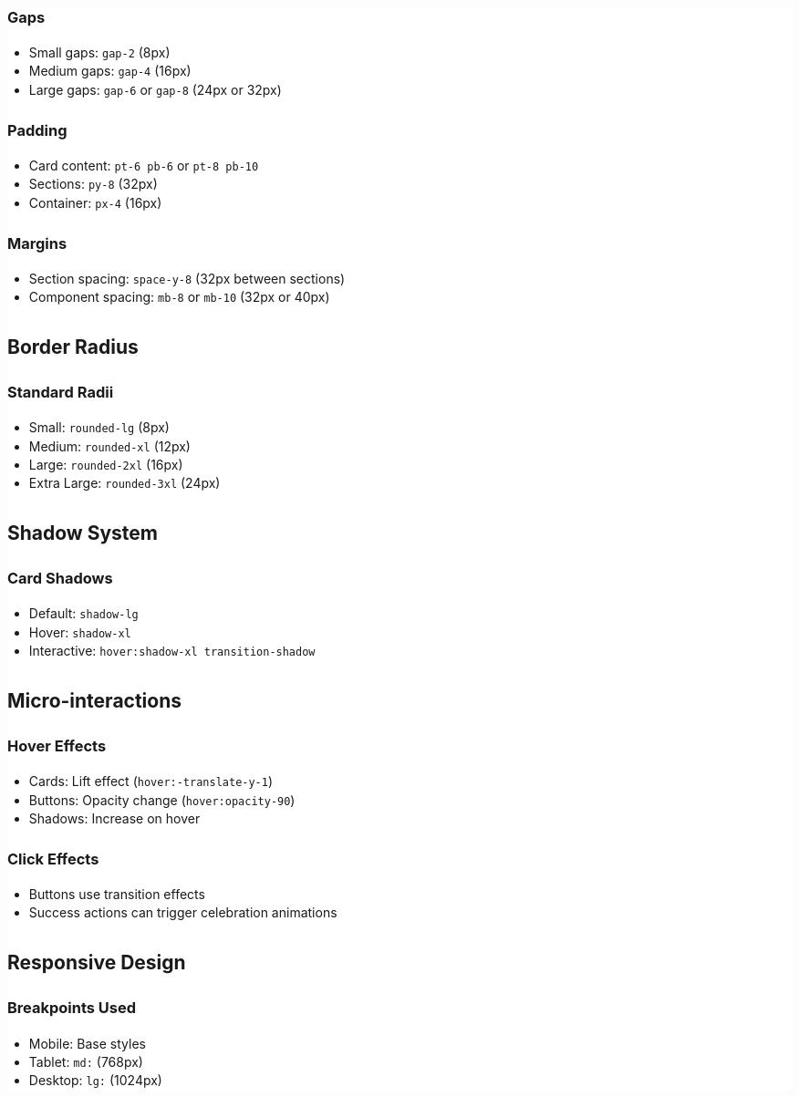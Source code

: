 ### Gaps
- Small gaps: `gap-2` (8px)
- Medium gaps: `gap-4` (16px)
- Large gaps: `gap-6` or `gap-8` (24px or 32px)

### Padding
- Card content: `pt-6 pb-6` or `pt-8 pb-10`
- Sections: `py-8` (32px)
- Container: `px-4` (16px)

### Margins
- Section spacing: `space-y-8` (32px between sections)
- Component spacing: `mb-8` or `mb-10` (32px or 40px)

## Border Radius

### Standard Radii
- Small: `rounded-lg` (8px)
- Medium: `rounded-xl` (12px)
- Large: `rounded-2xl` (16px)
- Extra Large: `rounded-3xl` (24px)

## Shadow System

### Card Shadows
- Default: `shadow-lg`
- Hover: `shadow-xl`
- Interactive: `hover:shadow-xl transition-shadow`

## Micro-interactions

### Hover Effects
- Cards: Lift effect (`hover:-translate-y-1`)
- Buttons: Opacity change (`hover:opacity-90`)
- Shadows: Increase on hover

### Click Effects
- Buttons use transition effects
- Success actions can trigger celebration animations

## Responsive Design

### Breakpoints Used
- Mobile: Base styles
- Tablet: `md:` (768px)
- Desktop: `lg:` (1024px)
